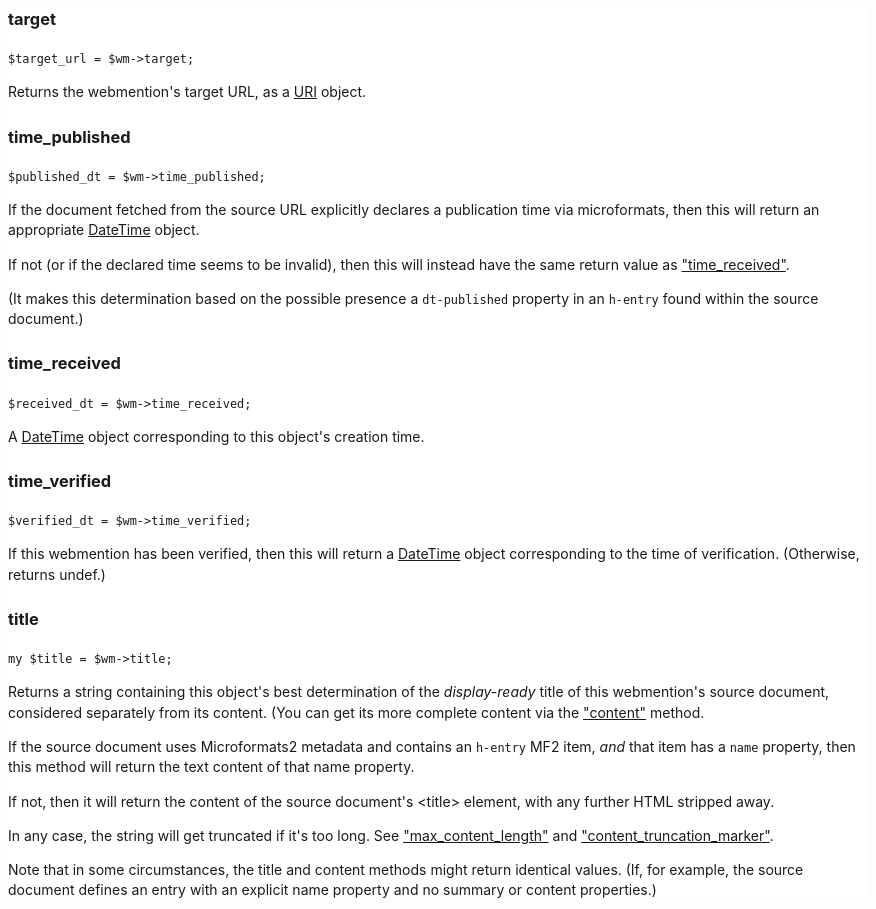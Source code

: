 ### target

    $target_url = $wm->target;

Returns the webmention's target URL, as a [URI](https://metacpan.org/pod/URI) object.

### time\_published

    $published_dt = $wm->time_published;

If the document fetched from the source URL explicitly declares a
publication time via microformats, then this will return an appropriate
[DateTime](https://metacpan.org/pod/DateTime) object.

If not (or if the declared time seems to be invalid), then this will
instead have the same return value as ["time\_received"](#time_received).

(It makes this determination based on the possible presence a `dt-published`
property in an `h-entry` found within the source document.)

### time\_received

    $received_dt = $wm->time_received;

A [DateTime](https://metacpan.org/pod/DateTime) object corresponding to this object's creation time.

### time\_verified

    $verified_dt = $wm->time_verified;

If this webmention has been verified, then this will return a
[DateTime](https://metacpan.org/pod/DateTime) object corresponding to the time of verification.
(Otherwise, returns undef.)

### title

    my $title = $wm->title;

Returns a string containing this object's best determination of the
_display-ready_ title of this webmention's source document,
considered separately from its content. (You can get its more complete
content via the ["content"](#content) method.

If the source document uses Microformats2 metadata and contains an
`h-entry` MF2 item, _and_ that item has a `name` property, then this
method will return the text content of that name property.

If not, then it will return the content of the source document's
&lt;title> element, with any further HTML stripped away.

In any case, the string will get truncated if it's too long. See
["max\_content\_length"](#max_content_length) and ["content\_truncation\_marker"](#content_truncation_marker).

Note that in some circumstances, the title and content methods might
return identical values. (If, for example, the source document defines
an entry with an explicit name property and no summary or content
properties.)
